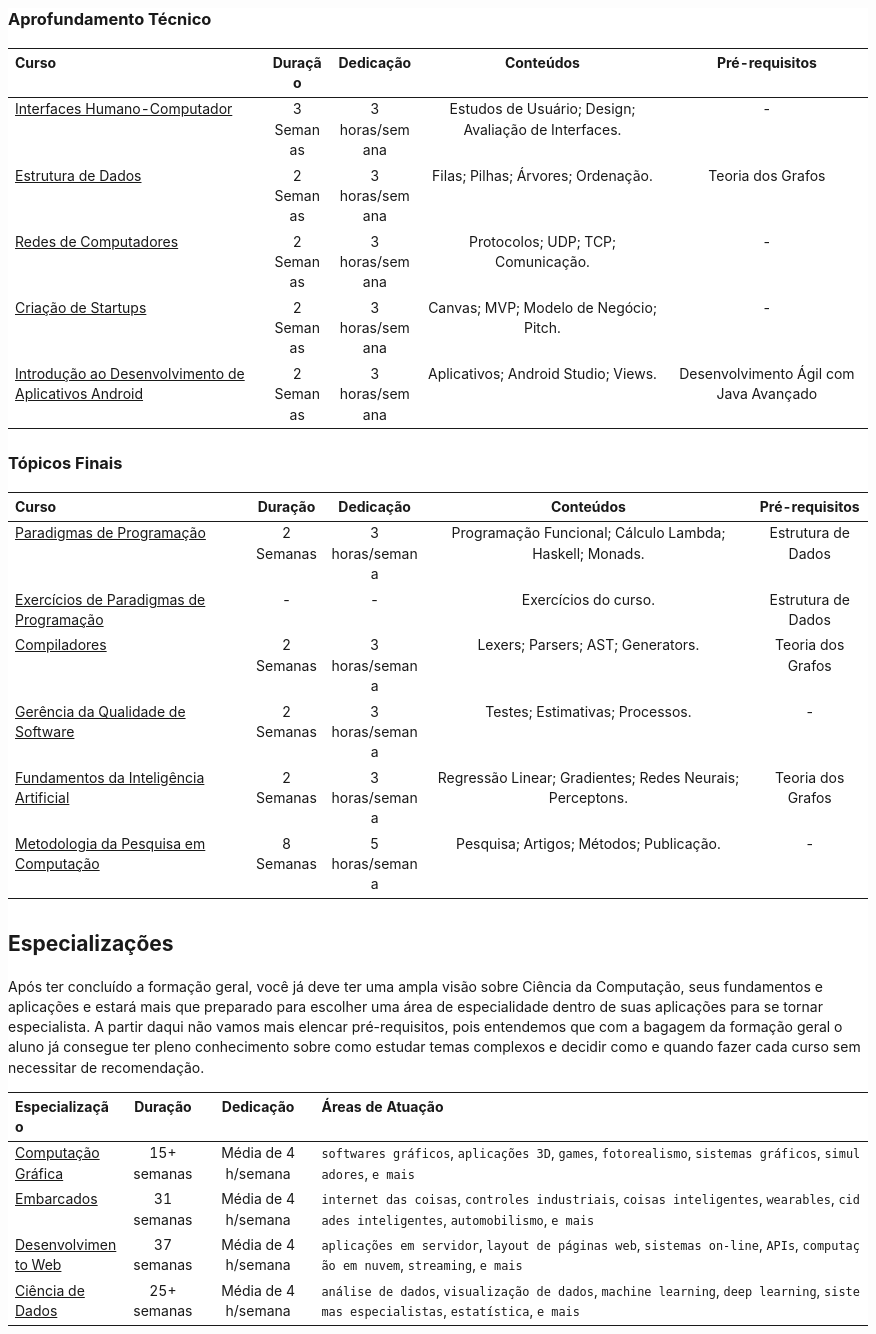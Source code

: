 ### Aprofundamento Técnico
Curso | Duração | Dedicação | Conteúdos | Pré-requisitos
:-- | :--: | :--: | :--: | :--:
[Interfaces Humano-Computador](https://www.youtube.com/playlist?list=PLxI8Can9yAHcoiFzGoyLITBKzFbiw3RIp) | 3 Semanas | 3 horas/semana | Estudos de Usuário; Design; Avaliação de Interfaces. | -
[Estrutura de Dados](https://www.youtube.com/playlist?list=PLUukMN0DTKCtdKaIUQoV4VWqGblYGZLfC) | 2 Semanas | 3 horas/semana | Filas; Pilhas; Árvores; Ordenação. | Teoria dos Grafos 
[Redes de Computadores](https://www.youtube.com/playlist?list=PLxI8Can9yAHc-_dZ6nsfoon08i2-4OvEk) | 2 Semanas | 3 horas/semana | Protocolos; UDP; TCP; Comunicação. | -
[Criação de Startups](https://pt.coursera.org/learn/criacao-startups) | 2 Semanas | 3 horas/semana | Canvas; MVP; Modelo de Negócio; Pitch. | -
[Introdução ao Desenvolvimento de Aplicativos Android](https://pt.coursera.org/learn/introducao-aplicativos-android) | 2 Semanas | 3 horas/semana | Aplicativos; Android Studio; Views. | Desenvolvimento Ágil com Java Avançado

### Tópicos Finais
Curso | Duração | Dedicação | Conteúdos | Pré-requisitos
:-- | :--: | :--: | :--: | :--: 
[Paradigmas de Programação](https://www.youtube.com/playlist?list=PLYItvall0TqJ25sVTLcMhxsE0Hci58mpQ) | 2 Semanas | 3 horas/semana | Programação Funcional; Cálculo Lambda; Haskell; Monads. | Estrutura de Dados
[Exercícios de Paradigmas de Programação](https://www.youtube.com/playlist?list=PLYItvall0TqJU369ZZ2oNN9mrhLX6Myqk) | - | - | Exercícios do curso. | Estrutura de Dados
[Compiladores](https://www.youtube.com/playlist?list=PLjcmNukBom6--0we1zrpoUE2GuRD-Me6W) | 2 Semanas | 3 horas/semana | Lexers; Parsers; AST; Generators.  | Teoria dos Grafos
[Gerência da Qualidade de Software](https://www.youtube.com/watch?v=Rr89ePGLAmI&list=PLxI8Can9yAHcmjsfjFdo_xJ3xhLiczzLC) | 2 Semanas | 3 horas/semana | Testes; Estimativas; Processos.  | -
[Fundamentos da Inteligência Artificial](https://www.youtube.com/playlist?list=PLtQM10PgmGogjn0cikgWi8wpQUnV6ERkY) | 2 Semanas | 3 horas/semana | Regressão Linear; Gradientes; Redes Neurais; Perceptons.  | Teoria dos Grafos
[Metodologia da Pesquisa em Computação](https://www.youtube.com/playlist?list=PLclUQno6PMpQO0-XrDwWsPzRzEvjwp1__) | 8 Semanas | 5 horas/semana | Pesquisa; Artigos; Métodos; Publicação.  | -

## Especializações

Após ter concluído a formação geral, você já deve ter uma ampla visão sobre Ciência da Computação, seus fundamentos e aplicações e estará mais que preparado para escolher uma área de especialidade dentro de suas aplicações para se tornar especialista. A partir daqui não vamos mais elencar pré-requisitos, pois entendemos que com a bagagem da formação geral o aluno já consegue ter pleno conhecimento sobre como estudar temas complexos e decidir como e quando fazer cada curso sem necessitar de recomendação.

Especialização     | Duração     | Dedicação                | Áreas de Atuação
:--                | :--:        | :--:                     | :--     
[Computação Gráfica](https://github.com/Universidade-Livre/ciencia-da-computacao/blob/main/specializations/computer_graphics.md) | 15+ semanas | Média de 4 h/semana | `softwares gráficos`, `aplicações 3D`, `games`, `fotorealismo`, `sistemas gráficos`, `simuladores`, `e mais`
[Embarcados](https://github.com/Universidade-Livre/ciencia-da-computacao/blob/main/specializations/embedded_systems.md)         | 31 semanas  | Média de 4 h/semana | `internet das coisas`, `controles industriais`, `coisas inteligentes`, `wearables`, `cidades inteligentes`, `automobilismo`, `e mais`
[Desenvolvimento Web](https://github.com/Universidade-Livre/ciencia-da-computacao/blob/main/specializations/web_development.md) | 37 semanas | Média de  4 h/semana | `aplicações em servidor`, `layout de páginas web`, `sistemas on-line`, `APIs`, `computação em nuvem`, `streaming`, `e mais`
[Ciência de Dados](https://github.com/Universidade-Livre/ciencia-da-computacao/blob/main/specializations/data_science.md) | 25+ semanas | Média de  4 h/semana | `análise de dados`, `visualização de dados`, `machine learning`, `deep learning`, `sistemas especialistas`, `estatística`, `e mais`
